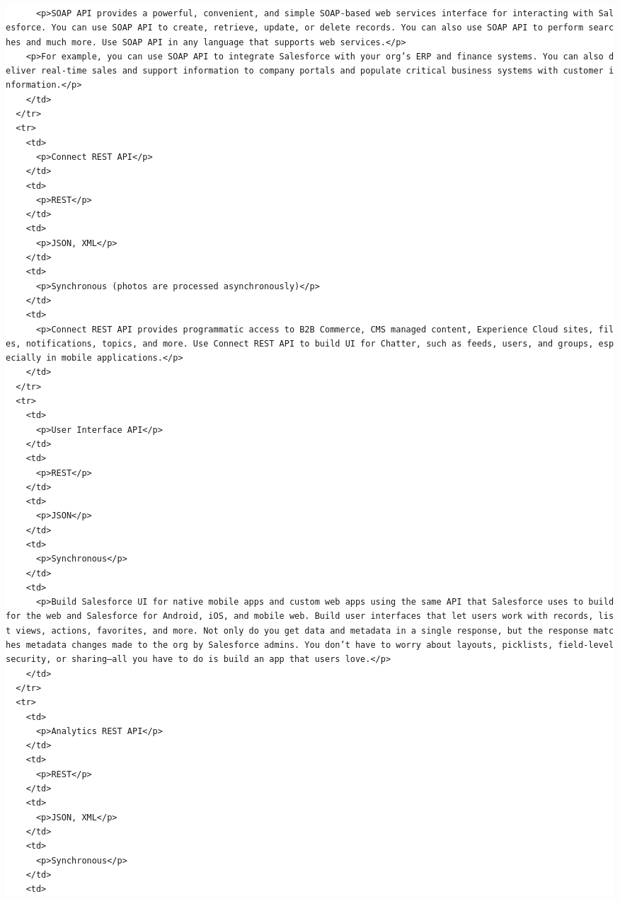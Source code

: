           <p>SOAP API provides a powerful, convenient, and simple SOAP-based web services interface for interacting with Salesforce. You can use SOAP API to create, retrieve, update, or delete records. You can also use SOAP API to perform searches and much more. Use SOAP API in any language that supports web services.</p>
        <p>For example, you can use SOAP API to integrate Salesforce with your org’s ERP and finance systems. You can also deliver real-time sales and support information to company portals and populate critical business systems with customer information.</p>
        </td>
      </tr>
      <tr>
        <td>
          <p>Connect REST API</p>
        </td>
        <td>
          <p>REST</p>
        </td>
        <td>
          <p>JSON, XML</p>
        </td>
        <td>
          <p>Synchronous (photos are processed asynchronously)</p>
        </td>
        <td>
          <p>Connect REST API provides programmatic access to B2B Commerce, CMS managed content, Experience Cloud sites, files, notifications, topics, and more. Use Connect REST API to build UI for Chatter, such as feeds, users, and groups, especially in mobile applications.</p>
        </td>
      </tr>
      <tr>
        <td>
          <p>User Interface API</p>
        </td>
        <td>
          <p>REST</p>
        </td>
        <td>
          <p>JSON</p>
        </td>
        <td>
          <p>Synchronous</p>
        </td>
        <td>
          <p>Build Salesforce UI for native mobile apps and custom web apps using the same API that Salesforce uses to build for the web and Salesforce for Android, iOS, and mobile web. Build user interfaces that let users work with records, list views, actions, favorites, and more. Not only do you get data and metadata in a single response, but the response matches metadata changes made to the org by Salesforce admins. You don’t have to worry about layouts, picklists, field-level security, or sharing—all you have to do is build an app that users love.</p>
        </td>
      </tr>
      <tr>
        <td>
          <p>Analytics REST API</p>
        </td>
        <td>
          <p>REST</p>
        </td>
        <td>
          <p>JSON, XML</p>
        </td>
        <td>
          <p>Synchronous</p>
        </td>
        <td>